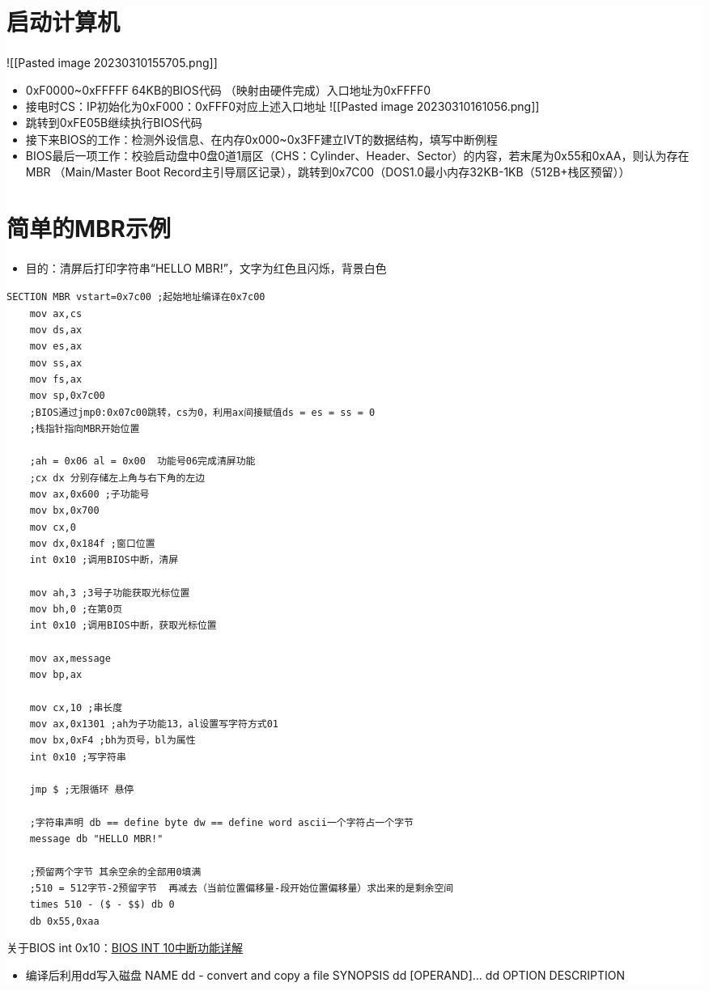 # 启动计算机
![[Pasted image 20230310155705.png]]
- 0xF0000~0xFFFFF 64KB的BIOS代码 （映射由硬件完成）入口地址为0xFFFF0
- 接电时CS：IP初始化为0xF000：0xFFF0对应上述入口地址
![[Pasted image 20230310161056.png]]
- 跳转到0xFE05B继续执行BIOS代码
- 接下来BIOS的工作：检测外设信息、在内存0x000~0x3FF建立IVT的数据结构，填写中断例程
- BIOS最后一项工作：校验启动盘中0盘0道1扇区（CHS：Cylinder、Header、Sector）的内容，若末尾为0x55和0xAA，则认为存在MBR （Main/Master Boot Record主引导扇区记录），跳转到0x7C00（DOS1.0最小内存32KB-1KB（512B+栈区预留））
# 简单的MBR示例
- 目的：清屏后打印字符串“HELLO MBR!”，文字为红色且闪烁，背景白色
```
SECTION MBR vstart=0x7c00 ;起始地址编译在0x7c00
    mov ax,cs
    mov ds,ax
    mov es,ax
    mov ss,ax
    mov fs,ax
    mov sp,0x7c00
    ;BIOS通过jmp0:0x07c00跳转，cs为0，利用ax间接赋值ds = es = ss = 0 
    ;栈指针指向MBR开始位置

    ;ah = 0x06 al = 0x00  功能号06完成清屏功能
    ;cx dx 分别存储左上角与右下角的左边
    mov ax,0x600 ;子功能号
    mov bx,0x700
    mov cx,0
    mov dx,0x184f ;窗口位置
    int 0x10 ;调用BIOS中断，清屏

    mov ah,3 ;3号子功能获取光标位置
    mov bh,0 ;在第0页
    int 0x10 ;调用BIOS中断，获取光标位置
    
    mov ax,message
    mov bp,ax
    
    mov cx,10 ;串长度
    mov ax,0x1301 ;ah为子功能13，al设置写字符方式01
    mov bx,0xF4 ;bh为页号，bl为属性
    int 0x10 ;写字符串
    		
    jmp $ ;无限循环 悬停
    
    ;字符串声明 db == define byte dw == define word ascii一个字符占一个字节
    message db "HELLO MBR!" 
    
    ;预留两个字节 其余空余的全部用0填满
    ;510 = 512字节-2预留字节  再减去（当前位置偏移量-段开始位置偏移量）求出来的是剩余空间
    times 510 - ($ - $$) db 0 
    db 0x55,0xaa
```
关于BIOS int 0x10：[BIOS INT 10中断功能详解](https://www.techbulo.com/573.html)
- 编译后利用dd写入磁盘
NAME
       dd - convert and copy a file
SYNOPSIS
       dd \[OPERAND\]...
       dd OPTION
DESCRIPTION